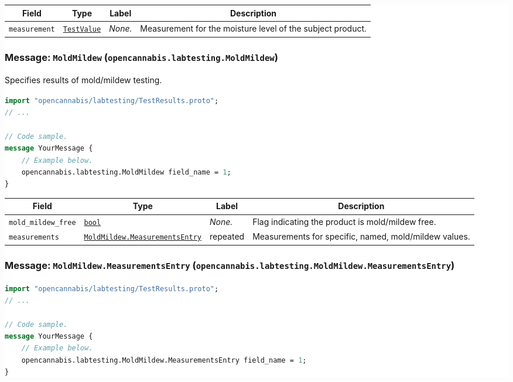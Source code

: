 
| Field | Type | Label | Description |
| ----- | ---- | ----- | ----------- |
| `measurement` | [`TestValue`](#opencannabis.labtesting.TestValue) | *None.* | Measurement for the moisture level of the subject product. |







<a name="opencannabis.labtesting.MoldMildew"></a>

### Message: <code>MoldMildew</code> (`opencannabis.labtesting.MoldMildew`)

Specifies results of mold/mildew testing.

```proto
import "opencannabis/labtesting/TestResults.proto";
// ...

// Code sample.
message YourMessage {
    // Example below.
    opencannabis.labtesting.MoldMildew field_name = 1;
}

```


| Field | Type | Label | Description |
| ----- | ---- | ----- | ----------- |
| `mold_mildew_free` | [`bool`](#bool) | *None.* | Flag indicating the product is mold/mildew free. |
| `measurements` | [`MoldMildew.MeasurementsEntry`](#opencannabis.labtesting.MoldMildew.MeasurementsEntry) | repeated | Measurements for specific, named, mold/mildew values. |







<a name="opencannabis.labtesting.MoldMildew.MeasurementsEntry"></a>

### Message: <code>MoldMildew.MeasurementsEntry</code> (`opencannabis.labtesting.MoldMildew.MeasurementsEntry`)



```proto
import "opencannabis/labtesting/TestResults.proto";
// ...

// Code sample.
message YourMessage {
    // Example below.
    opencannabis.labtesting.MoldMildew.MeasurementsEntry field_name = 1;
}

```
